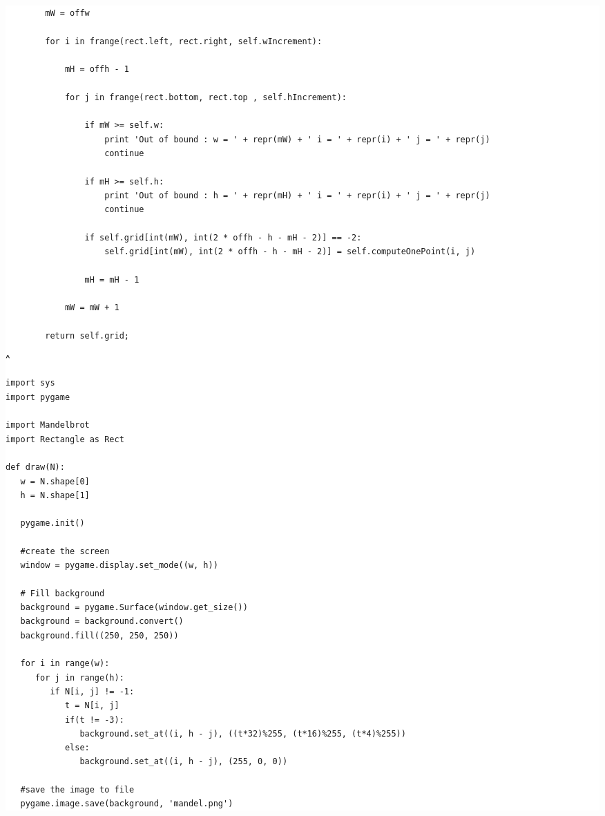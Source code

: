             mW = offw
            
            for i in frange(rect.left, rect.right, self.wIncrement):

                mH = offh - 1
                
                for j in frange(rect.bottom, rect.top , self.hIncrement):

                    if mW >= self.w:
                        print 'Out of bound : w = ' + repr(mW) + ' i = ' + repr(i) + ' j = ' + repr(j)
                        continue

                    if mH >= self.h:
                        print 'Out of bound : h = ' + repr(mH) + ' i = ' + repr(i) + ' j = ' + repr(j)
                        continue

                    if self.grid[int(mW), int(2 * offh - h - mH - 2)] == -2:
                        self.grid[int(mW), int(2 * offh - h - mH - 2)] = self.computeOnePoint(i, j)
                            
                    mH = mH - 1
                    
                mW = mW + 1
        
            return self.grid;                           
                               
^

    import sys
    import pygame

    import Mandelbrot
    import Rectangle as Rect
          
    def draw(N):
       w = N.shape[0]
       h = N.shape[1]
       
       pygame.init() 

       #create the screen
       window = pygame.display.set_mode((w, h)) 

       # Fill background
       background = pygame.Surface(window.get_size())
       background = background.convert()
       background.fill((250, 250, 250))

       for i in range(w):
          for j in range(h):
             if N[i, j] != -1:
                t = N[i, j]
                if(t != -3):
                   background.set_at((i, h - j), ((t*32)%255, (t*16)%255, (t*4)%255))
                else:
                   background.set_at((i, h - j), (255, 0, 0))

       #save the image to file
       pygame.image.save(background, 'mandel.png')
